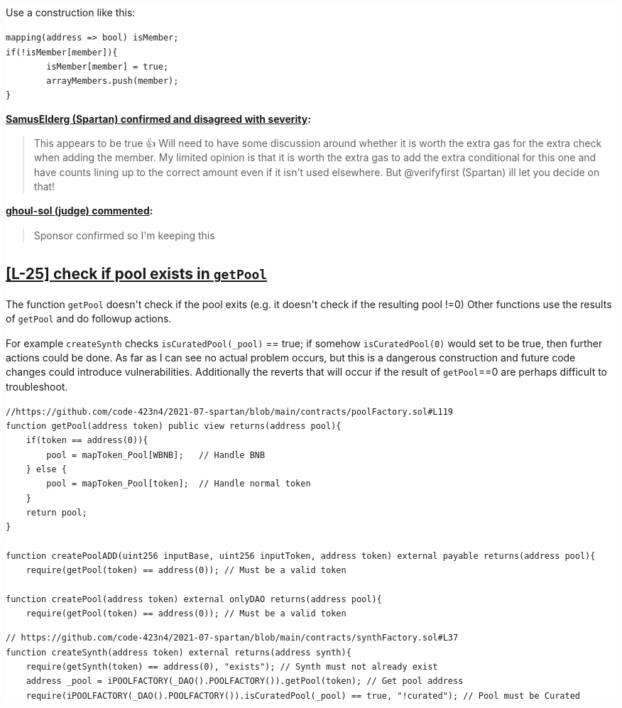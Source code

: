 Use a construction like this:
```solidity
mapping(address => bool) isMember;
if(!isMember[member]){
        isMember[member] = true;
        arrayMembers.push(member);
}
```

**[SamusElderg (Spartan) confirmed and disagreed with severity](https://github.com/code-423n4/2021-07-spartan-findings/issues/26#issuecomment-885523844):**
 > This appears to be true 👍
> Will need to have some discussion around whether it is worth the extra gas for the extra check when adding the member.
> My limited opinion is that it is worth the extra gas to add the extra conditional for this one and have counts lining up to the correct amount even if it isn't used elsewhere. But @verifyfirst (Spartan) ill let you decide on that!

**[ghoul-sol (judge) commented](https://github.com/code-423n4/2021-07-spartan-findings/issues/26#issuecomment-894850416):**
 > Sponsor confirmed so I'm keeping this

## [[L-25] check if pool exists in `getPool` ](https://github.com/code-423n4/2021-07-spartan-findings/issues/5)

The function `getPool` doesn't check if the pool exits (e.g. it doesn't check if the resulting pool !=0)
Other functions use the results of `getPool` and do followup actions.

For example `createSynth` checks `isCuratedPool(_pool)` == true; if somehow `isCuratedPool(0)` would set to be true, then further actions could be done.
As far as I can see no actual problem occurs, but this is a dangerous construction and future code changes could introduce vulnerabilities.
Additionally the reverts that will occur if the result of `getPool`==0 are perhaps difficult to troubleshoot.

```solidity
//https://github.com/code-423n4/2021-07-spartan/blob/main/contracts/poolFactory.sol#L119
function getPool(address token) public view returns(address pool){
    if(token == address(0)){
        pool = mapToken_Pool[WBNB];   // Handle BNB
    } else {
        pool = mapToken_Pool[token];  // Handle normal token
    }
    return pool;
}

function createPoolADD(uint256 inputBase, uint256 inputToken, address token) external payable returns(address pool){
    require(getPool(token) == address(0)); // Must be a valid token

function createPool(address token) external onlyDAO returns(address pool){
    require(getPool(token) == address(0)); // Must be a valid token
```
```solidity
// https://github.com/code-423n4/2021-07-spartan/blob/main/contracts/synthFactory.sol#L37
function createSynth(address token) external returns(address synth){
    require(getSynth(token) == address(0), "exists"); // Synth must not already exist
    address _pool = iPOOLFACTORY(_DAO().POOLFACTORY()).getPool(token); // Get pool address
    require(iPOOLFACTORY(_DAO().POOLFACTORY()).isCuratedPool(_pool) == true, "!curated"); // Pool must be Curated
```
